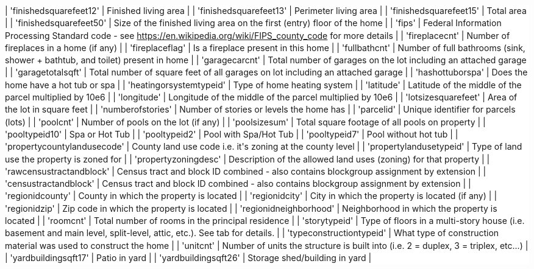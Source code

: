 | 'finishedsquarefeet12'         | Finished living area                                                                                                   |
| 'finishedsquarefeet13'         | Perimeter  living area                                                                                                 |
| 'finishedsquarefeet15'         | Total area                                                                                                             |
| 'finishedsquarefeet50'         |  Size of the finished living area on the first (entry) floor of the home                                               |
| 'fips'                         |  Federal Information Processing Standard code -  see https://en.wikipedia.org/wiki/FIPS_county_code for more details   |
| 'fireplacecnt'                 |  Number of fireplaces in a home (if any)                                                                               |
| 'fireplaceflag'                |  Is a fireplace present in this home                                                                                   |
| 'fullbathcnt'                  |  Number of full bathrooms (sink, shower + bathtub, and toilet) present in home                                         |
| 'garagecarcnt'                 |  Total number of garages on the lot including an attached garage                                                       |
| 'garagetotalsqft'              |  Total number of square feet of all garages on lot including an attached garage                                        |
| 'hashottuborspa'               |  Does the home have a hot tub or spa                                                                                   |
| 'heatingorsystemtypeid'        |  Type of home heating system                                                                                           |
| 'latitude'                     |  Latitude of the middle of the parcel multiplied by 10e6                                                               |
| 'longitude'                    |  Longitude of the middle of the parcel multiplied by 10e6                                                              |
| 'lotsizesquarefeet'            |  Area of the lot in square feet                                                                                        |
| 'numberofstories'              |  Number of stories or levels the home has                                                                              |
| 'parcelid'                     |  Unique identifier for parcels (lots)                                                                                  |
| 'poolcnt'                      |  Number of pools on the lot (if any)                                                                                   |
| 'poolsizesum'                  |  Total square footage of all pools on property                                                                         |
| 'pooltypeid10'                 |  Spa or Hot Tub                                                                                                        |
| 'pooltypeid2'                  |  Pool with Spa/Hot Tub                                                                                                 |
| 'pooltypeid7'                  |  Pool without hot tub                                                                                                  |
| 'propertycountylandusecode'    |  County land use code i.e. it's zoning at the county level                                                             |
| 'propertylandusetypeid'        |  Type of land use the property is zoned for                                                                            |
| 'propertyzoningdesc'           |  Description of the allowed land uses (zoning) for that property                                                       |
| 'rawcensustractandblock'       |  Census tract and block ID combined - also contains blockgroup assignment by extension                                 |
| 'censustractandblock'          |  Census tract and block ID combined - also contains blockgroup assignment by extension                                 |
| 'regionidcounty'               | County in which the property is located                                                                                |
| 'regionidcity'                 |  City in which the property is located (if any)                                                                        |
| 'regionidzip'                  |  Zip code in which the property is located                                                                             |
| 'regionidneighborhood'         | Neighborhood in which the property is located                                                                          |
| 'roomcnt'                      |  Total number of rooms in the principal residence                                                                      |
| 'storytypeid'                  |  Type of floors in a multi-story house (i.e. basement and main level, split-level, attic, etc.).  See tab for details. |
| 'typeconstructiontypeid'       |  What type of construction material was used to construct the home                                                     |
| 'unitcnt'                      |  Number of units the structure is built into (i.e. 2 = duplex, 3 = triplex, etc...)                                    |
| 'yardbuildingsqft17'           | Patio in  yard                                                                                                         |
| 'yardbuildingsqft26'           | Storage shed/building in yard                                                                                          |